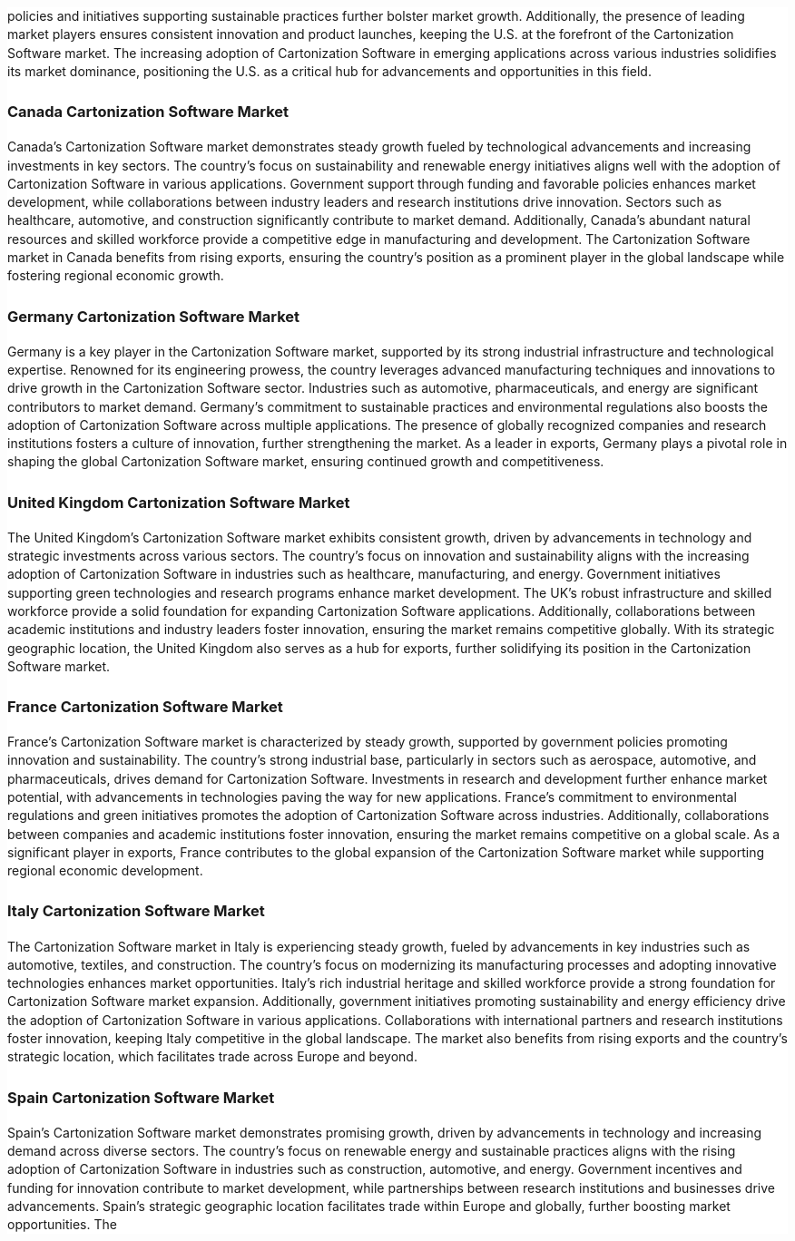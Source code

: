 policies and initiatives supporting sustainable practices further bolster market growth. Additionally, the presence of leading market players ensures consistent innovation and product launches, keeping the U.S. at the forefront of the Cartonization Software market. The increasing adoption of Cartonization Software in emerging applications across various industries solidifies its market dominance, positioning the U.S. as a critical hub for advancements and opportunities in this field.</p><h3>Canada Cartonization Software Market</h3><p>Canada&rsquo;s Cartonization Software market demonstrates steady growth fueled by technological advancements and increasing investments in key sectors. The country&rsquo;s focus on sustainability and renewable energy initiatives aligns well with the adoption of Cartonization Software in various applications. Government support through funding and favorable policies enhances market development, while collaborations between industry leaders and research institutions drive innovation. Sectors such as healthcare, automotive, and construction significantly contribute to market demand. Additionally, Canada&rsquo;s abundant natural resources and skilled workforce provide a competitive edge in manufacturing and development. The Cartonization Software market in Canada benefits from rising exports, ensuring the country&rsquo;s position as a prominent player in the global landscape while fostering regional economic growth.</p><h3>Germany Cartonization Software Market</h3><p>Germany is a key player in the Cartonization Software market, supported by its strong industrial infrastructure and technological expertise. Renowned for its engineering prowess, the country leverages advanced manufacturing techniques and innovations to drive growth in the Cartonization Software sector. Industries such as automotive, pharmaceuticals, and energy are significant contributors to market demand. Germany&rsquo;s commitment to sustainable practices and environmental regulations also boosts the adoption of Cartonization Software across multiple applications. The presence of globally recognized companies and research institutions fosters a culture of innovation, further strengthening the market. As a leader in exports, Germany plays a pivotal role in shaping the global Cartonization Software market, ensuring continued growth and competitiveness.</p><h3>United Kingdom Cartonization Software Market</h3><p>The United Kingdom&rsquo;s Cartonization Software market exhibits consistent growth, driven by advancements in technology and strategic investments across various sectors. The country&rsquo;s focus on innovation and sustainability aligns with the increasing adoption of Cartonization Software in industries such as healthcare, manufacturing, and energy. Government initiatives supporting green technologies and research programs enhance market development. The UK&rsquo;s robust infrastructure and skilled workforce provide a solid foundation for expanding Cartonization Software applications. Additionally, collaborations between academic institutions and industry leaders foster innovation, ensuring the market remains competitive globally. With its strategic geographic location, the United Kingdom also serves as a hub for exports, further solidifying its position in the Cartonization Software market.</p><h3>France Cartonization Software Market</h3><p>France&rsquo;s Cartonization Software market is characterized by steady growth, supported by government policies promoting innovation and sustainability. The country&rsquo;s strong industrial base, particularly in sectors such as aerospace, automotive, and pharmaceuticals, drives demand for Cartonization Software. Investments in research and development further enhance market potential, with advancements in technologies paving the way for new applications. France&rsquo;s commitment to environmental regulations and green initiatives promotes the adoption of Cartonization Software across industries. Additionally, collaborations between companies and academic institutions foster innovation, ensuring the market remains competitive on a global scale. As a significant player in exports, France contributes to the global expansion of the Cartonization Software market while supporting regional economic development.</p><h3>Italy Cartonization Software Market</h3><p>The Cartonization Software market in Italy is experiencing steady growth, fueled by advancements in key industries such as automotive, textiles, and construction. The country&rsquo;s focus on modernizing its manufacturing processes and adopting innovative technologies enhances market opportunities. Italy&rsquo;s rich industrial heritage and skilled workforce provide a strong foundation for Cartonization Software market expansion. Additionally, government initiatives promoting sustainability and energy efficiency drive the adoption of Cartonization Software in various applications. Collaborations with international partners and research institutions foster innovation, keeping Italy competitive in the global landscape. The market also benefits from rising exports and the country&rsquo;s strategic location, which facilitates trade across Europe and beyond.</p><h3>Spain Cartonization Software Market</h3><p>Spain&rsquo;s Cartonization Software market demonstrates promising growth, driven by advancements in technology and increasing demand across diverse sectors. The country&rsquo;s focus on renewable energy and sustainable practices aligns with the rising adoption of Cartonization Software in industries such as construction, automotive, and energy. Government incentives and funding for innovation contribute to market development, while partnerships between research institutions and businesses drive advancements. Spain&rsquo;s strategic geographic location facilitates trade within Europe and globally, further boosting market opportunities. The